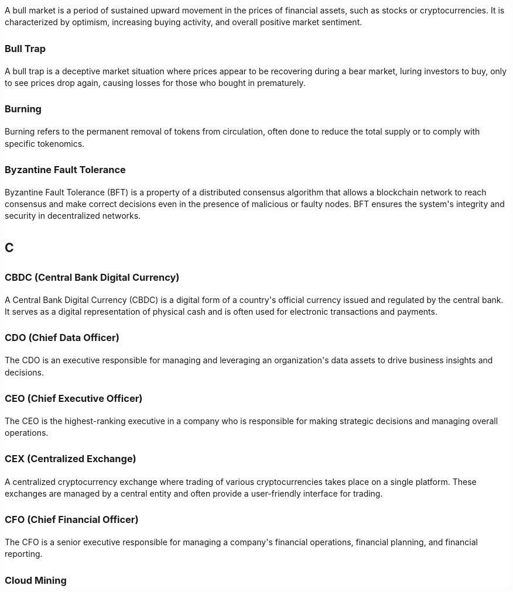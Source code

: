 A bull market is a period of sustained upward movement in the prices of financial assets, such as stocks or cryptocurrencies. It is characterized by optimism, increasing buying activity, and overall positive market sentiment.

### Bull Trap

A bull trap is a deceptive market situation where prices appear to be recovering during a bear market, luring investors to buy, only to see prices drop again, causing losses for those who bought in prematurely.

### Burning

Burning refers to the permanent removal of tokens from circulation, often done to reduce the total supply or to comply with specific tokenomics.

### Byzantine Fault Tolerance

Byzantine Fault Tolerance (BFT) is a property of a distributed consensus algorithm that allows a blockchain network to reach consensus and make correct decisions even in the presence of malicious or faulty nodes. BFT ensures the system's integrity and security in decentralized networks.

## C

### CBDC (Central Bank Digital Currency)

A Central Bank Digital Currency (CBDC) is a digital form of a country's official currency issued and regulated by the central bank. It serves as a digital representation of physical cash and is often used for electronic transactions and payments.

### CDO (Chief Data Officer)

The CDO is an executive responsible for managing and leveraging an organization's data assets to drive business insights and decisions.

### CEO (Chief Executive Officer)

The CEO is the highest-ranking executive in a company who is responsible for making strategic decisions and managing overall operations.

### CEX (Centralized Exchange)

A centralized cryptocurrency exchange where trading of various cryptocurrencies takes place on a single platform. These exchanges are managed by a central entity and often provide a user-friendly interface for trading.

### CFO (Chief Financial Officer)

The CFO is a senior executive responsible for managing a company's financial operations, financial planning, and financial reporting.

### Cloud Mining
